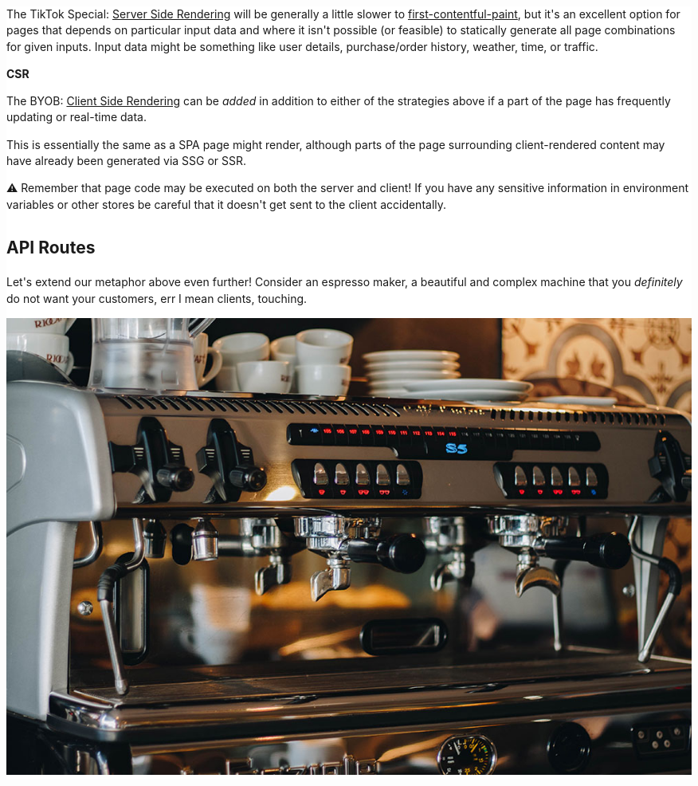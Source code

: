 The TikTok Special: [Server Side Rendering](https://nextjs.org/docs/basic-features/data-fetching#getserversideprops-server-side-rendering) will be generally a little slower to [first-contentful-paint](https://developer.mozilla.org/en-US/docs/Glossary/First_contentful_paint), but it's an excellent option for pages that depends on particular input data and where it isn't possible (or feasible) to statically generate all page combinations for given inputs. Input data might be something like user details, purchase/order history, weather, time, or traffic.

**CSR**

The BYOB: [Client Side Rendering](https://nextjs.org/docs/basic-features/data-fetching#fetching-data-on-the-client-side) can be *added* in addition to either of the strategies above if a part of the page has frequently updating or real-time data.

This is essentially the same as a SPA page might render, although parts of the page surrounding client-rendered content may have already been generated via SSG or SSR.

⚠️ Remember that page code may be executed on both the server and client! If you have any sensitive information in environment variables or other stores be careful that it doesn't get sent to the client accidentally.

## API Routes

Let's extend our metaphor above even further! Consider an espresso maker, a beautiful and complex machine that you *definitely* do not want your customers, err I mean clients, touching.

![Picture of a commercial espresso machine](/public/images/blog/tech/thinking-in-nextjs/espresso-machine-is-the-api-routes.jpg)
